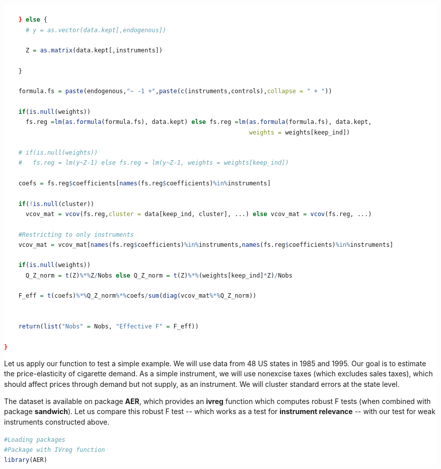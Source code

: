 ```r
      
    } else {
      # y = as.vector(data.kept[,endogenous])
      
      Z = as.matrix(data.kept[,instruments])
      
    }
    
    formula.fs = paste(endogenous,"~ -1 +",paste(c(instruments,controls),collapse = " + "))
    
    if(is.null(weights))
      fs.reg =lm(as.formula(formula.fs), data.kept) else fs.reg =lm(as.formula(formula.fs), data.kept,
                                                                    weights = weights[keep_ind])
    
    # if(is.null(weights))
    #   fs.reg = lm(y~Z-1) else fs.reg = lm(y~Z-1, weights = weights[keep_ind])
    
    coefs = fs.reg$coefficients[names(fs.reg$coefficients)%in%instruments]
    
    if(!is.null(cluster))
      vcov_mat = vcov(fs.reg,cluster = data[keep_ind, cluster], ...) else vcov_mat = vcov(fs.reg, ...)
    
    #Restricting to only instruments
    vcov_mat = vcov_mat[names(fs.reg$coefficients)%in%instruments,names(fs.reg$coefficients)%in%instruments]
    
    if(is.null(weights))
      Q_Z_norm = t(Z)%*%Z/Nobs else Q_Z_norm = t(Z)%*%(weights[keep_ind]*Z)/Nobs
    
    F_eff = t(coefs)%*%Q_Z_norm%*%coefs/sum(diag(vcov_mat%*%Q_Z_norm))
    
    
    return(list("Nobs" = Nobs, "Effective F" = F_eff))
    
}
```

Let us apply our function to test a simple example. We will use data from 48 US states in 1985 and 1995. Our goal is to estimate the price-elasticity of cigarette demand. As a simple instrument, we will use nonexcise taxes (which excludes sales taxes), which should affect prices through demand but not supply, as an instrument. We will cluster standard errors at the state level. 

The dataset is available on package __AER__, which provides an __ivreg__ function which computes robust F tests (when combined with package __sandwich__). Let us compare this robust F test -- which works as a test for __instrument relevance__ -- with our test for weak instruments constructed above.





```r
#Loading packages
#Package with IVreg function
library(AER)
```
